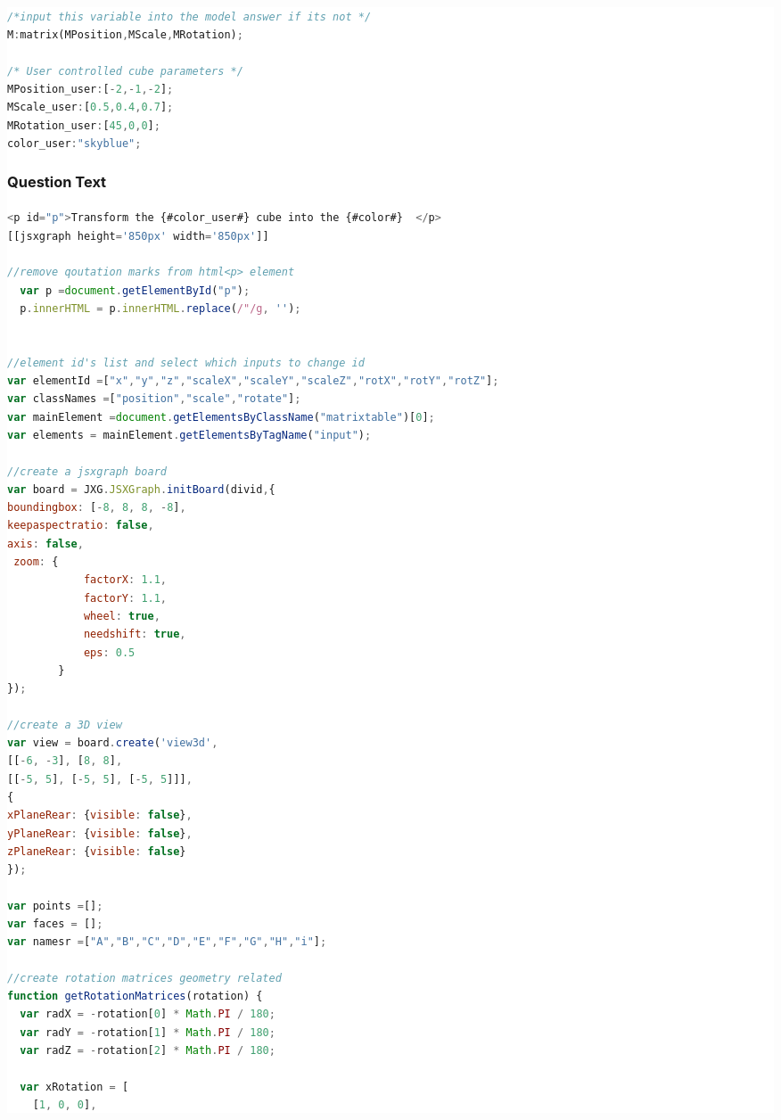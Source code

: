 ```rust
/*input this variable into the model answer if its not */
M:matrix(MPosition,MScale,MRotation);

/* User controlled cube parameters */
MPosition_user:[-2,-1,-2];
MScale_user:[0.5,0.4,0.7];
MRotation_user:[45,0,0];
color_user:"skyblue";
```

### Question Text

```javascript
<p id="p">Transform the {#color_user#} cube into the {#color#}  </p>
[[jsxgraph height='850px' width='850px']]

//remove qoutation marks from html<p> element
  var p =document.getElementById("p");
  p.innerHTML = p.innerHTML.replace(/"/g, '');


//element id's list and select which inputs to change id
var elementId =["x","y","z","scaleX","scaleY","scaleZ","rotX","rotY","rotZ"];
var classNames =["position","scale","rotate"];
var mainElement =document.getElementsByClassName("matrixtable")[0];
var elements = mainElement.getElementsByTagName("input");

//create a jsxgraph board
var board = JXG.JSXGraph.initBoard(divid,{
boundingbox: [-8, 8, 8, -8],
keepaspectratio: false,
axis: false,
 zoom: {
            factorX: 1.1,
            factorY: 1.1,
            wheel: true,
            needshift: true,
            eps: 0.5
        }
});

//create a 3D view
var view = board.create('view3d',
[[-6, -3], [8, 8],
[[-5, 5], [-5, 5], [-5, 5]]],
{
xPlaneRear: {visible: false},
yPlaneRear: {visible: false},
zPlaneRear: {visible: false}
});

var points =[];
var faces = [];
var namesr =["A","B","C","D","E","F","G","H","i"];
		    
//create rotation matrices geometry related
function getRotationMatrices(rotation) {
  var radX = -rotation[0] * Math.PI / 180;
  var radY = -rotation[1] * Math.PI / 180;
  var radZ = -rotation[2] * Math.PI / 180;

  var xRotation = [    
    [1, 0, 0],
```